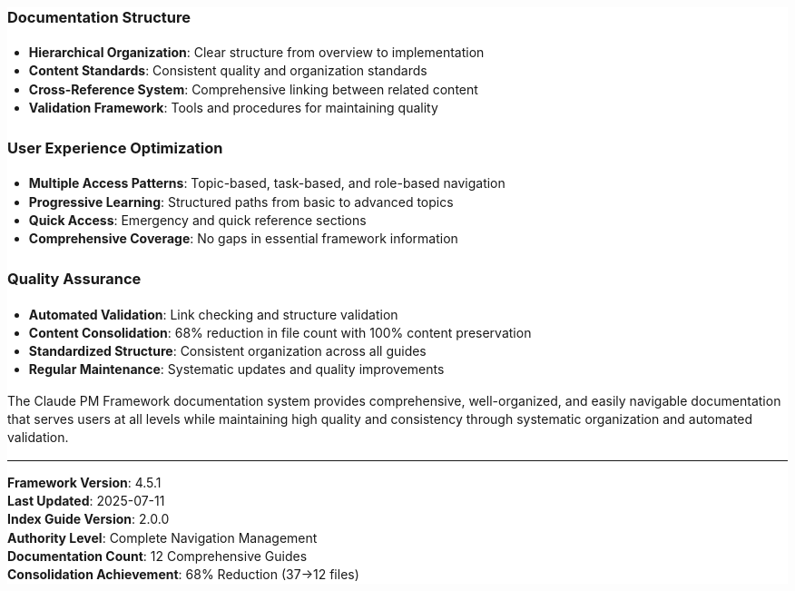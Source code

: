 ### Documentation Structure
- **Hierarchical Organization**: Clear structure from overview to implementation
- **Content Standards**: Consistent quality and organization standards
- **Cross-Reference System**: Comprehensive linking between related content
- **Validation Framework**: Tools and procedures for maintaining quality

### User Experience Optimization
- **Multiple Access Patterns**: Topic-based, task-based, and role-based navigation
- **Progressive Learning**: Structured paths from basic to advanced topics
- **Quick Access**: Emergency and quick reference sections
- **Comprehensive Coverage**: No gaps in essential framework information

### Quality Assurance
- **Automated Validation**: Link checking and structure validation
- **Content Consolidation**: 68% reduction in file count with 100% content preservation
- **Standardized Structure**: Consistent organization across all guides
- **Regular Maintenance**: Systematic updates and quality improvements

The Claude PM Framework documentation system provides comprehensive, well-organized, and easily navigable documentation that serves users at all levels while maintaining high quality and consistency through systematic organization and automated validation.

---

**Framework Version**: 4.5.1  
**Last Updated**: 2025-07-11  
**Index Guide Version**: 2.0.0  
**Authority Level**: Complete Navigation Management  
**Documentation Count**: 12 Comprehensive Guides  
**Consolidation Achievement**: 68% Reduction (37→12 files)
